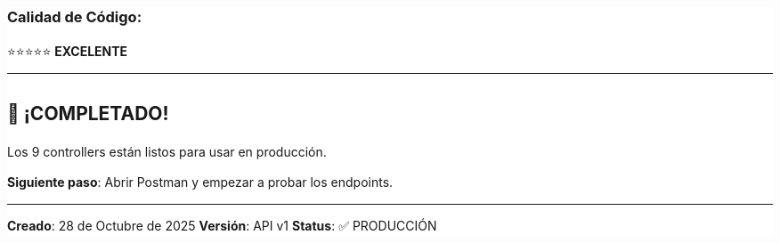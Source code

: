 ### Calidad de Código:
⭐⭐⭐⭐⭐ **EXCELENTE**

---

## 🎉 ¡COMPLETADO!

Los 9 controllers están listos para usar en producción.

**Siguiente paso**: Abrir Postman y empezar a probar los endpoints.

---

**Creado**: 28 de Octubre de 2025
**Versión**: API v1
**Status**: ✅ PRODUCCIÓN
